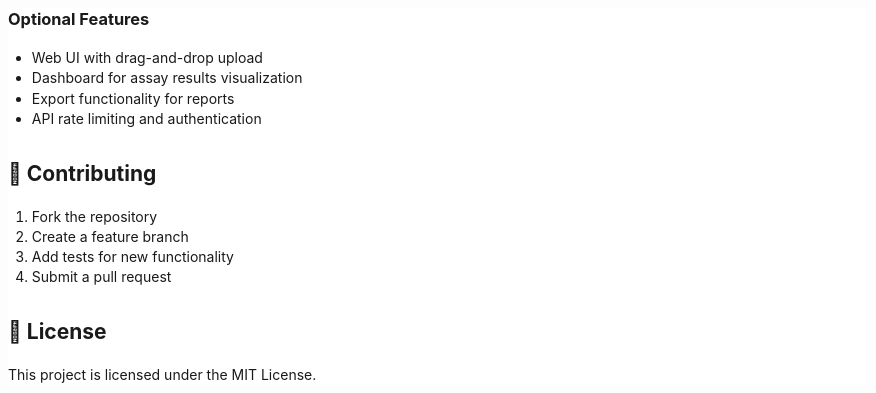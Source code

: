 ### Optional Features
- Web UI with drag-and-drop upload
- Dashboard for assay results visualization
- Export functionality for reports
- API rate limiting and authentication

## 🤝 Contributing

1. Fork the repository
2. Create a feature branch
3. Add tests for new functionality
4. Submit a pull request

## 📄 License

This project is licensed under the MIT License. 